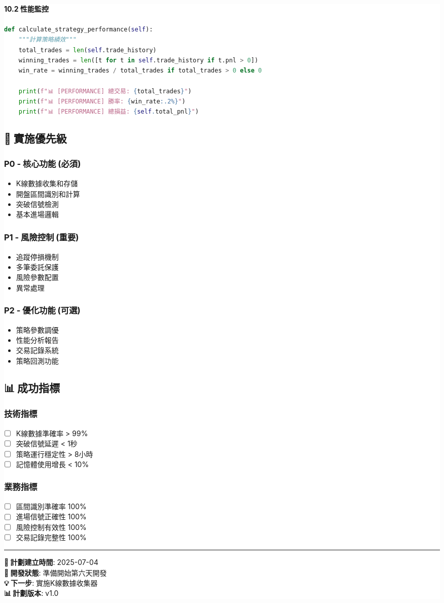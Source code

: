#### **10.2 性能監控**
```python
def calculate_strategy_performance(self):
    """計算策略績效"""
    total_trades = len(self.trade_history)
    winning_trades = len([t for t in self.trade_history if t.pnl > 0])
    win_rate = winning_trades / total_trades if total_trades > 0 else 0
    
    print(f"📊 [PERFORMANCE] 總交易: {total_trades}")
    print(f"📊 [PERFORMANCE] 勝率: {win_rate:.2%}")
    print(f"📊 [PERFORMANCE] 總損益: {self.total_pnl}")
```

## 🎯 **實施優先級**

### **P0 - 核心功能 (必須)**
- K線數據收集和存儲
- 開盤區間識別和計算
- 突破信號檢測
- 基本進場邏輯

### **P1 - 風險控制 (重要)**
- 追蹤停損機制
- 多筆委託保護
- 風險參數配置
- 異常處理

### **P2 - 優化功能 (可選)**
- 策略參數調優
- 性能分析報告
- 交易記錄系統
- 策略回測功能

## 📊 **成功指標**

### **技術指標**
- [ ] K線數據準確率 > 99%
- [ ] 突破信號延遲 < 1秒
- [ ] 策略運行穩定性 > 8小時
- [ ] 記憶體使用增長 < 10%

### **業務指標**
- [ ] 區間識別準確率 100%
- [ ] 進場信號正確性 100%
- [ ] 風險控制有效性 100%
- [ ] 交易記錄完整性 100%

---

**📝 計劃建立時間**: 2025-07-04  
**🎯 開發狀態**: 準備開始第六天開發  
**💡 下一步**: 實施K線數據收集器  
**📊 計劃版本**: v1.0
